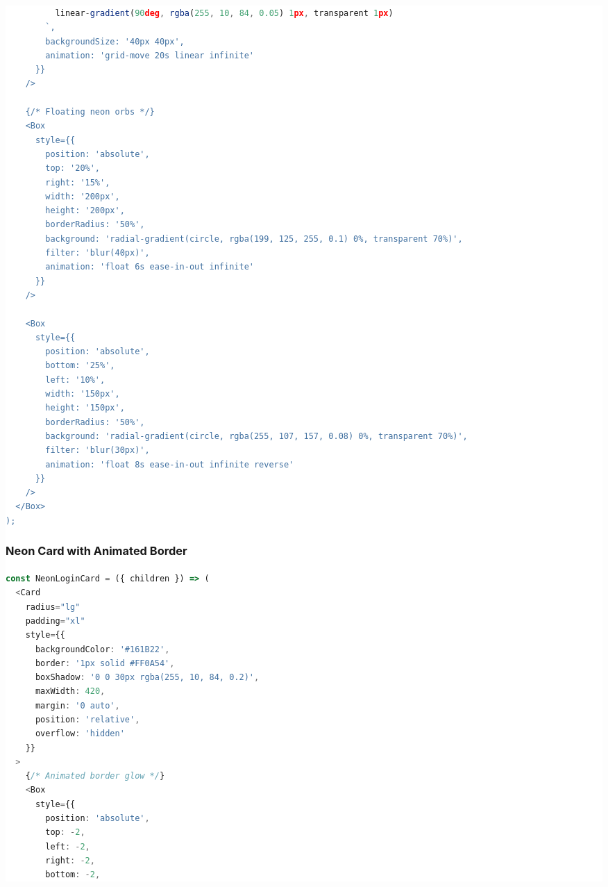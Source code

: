 ```typescript
          linear-gradient(90deg, rgba(255, 10, 84, 0.05) 1px, transparent 1px)
        `,
        backgroundSize: '40px 40px',
        animation: 'grid-move 20s linear infinite'
      }}
    />

    {/* Floating neon orbs */}
    <Box
      style={{
        position: 'absolute',
        top: '20%',
        right: '15%',
        width: '200px',
        height: '200px',
        borderRadius: '50%',
        background: 'radial-gradient(circle, rgba(199, 125, 255, 0.1) 0%, transparent 70%)',
        filter: 'blur(40px)',
        animation: 'float 6s ease-in-out infinite'
      }}
    />
    
    <Box
      style={{
        position: 'absolute',
        bottom: '25%',
        left: '10%',
        width: '150px',
        height: '150px',
        borderRadius: '50%',
        background: 'radial-gradient(circle, rgba(255, 107, 157, 0.08) 0%, transparent 70%)',
        filter: 'blur(30px)',
        animation: 'float 8s ease-in-out infinite reverse'
      }}
    />
  </Box>
);
```

### Neon Card with Animated Border
```typescript
const NeonLoginCard = ({ children }) => (
  <Card
    radius="lg"
    padding="xl"
    style={{
      backgroundColor: '#161B22',
      border: '1px solid #FF0A54',
      boxShadow: '0 0 30px rgba(255, 10, 84, 0.2)',
      maxWidth: 420,
      margin: '0 auto',
      position: 'relative',
      overflow: 'hidden'
    }}
  >
    {/* Animated border glow */}
    <Box
      style={{
        position: 'absolute',
        top: -2,
        left: -2,
        right: -2,
        bottom: -2,
```
